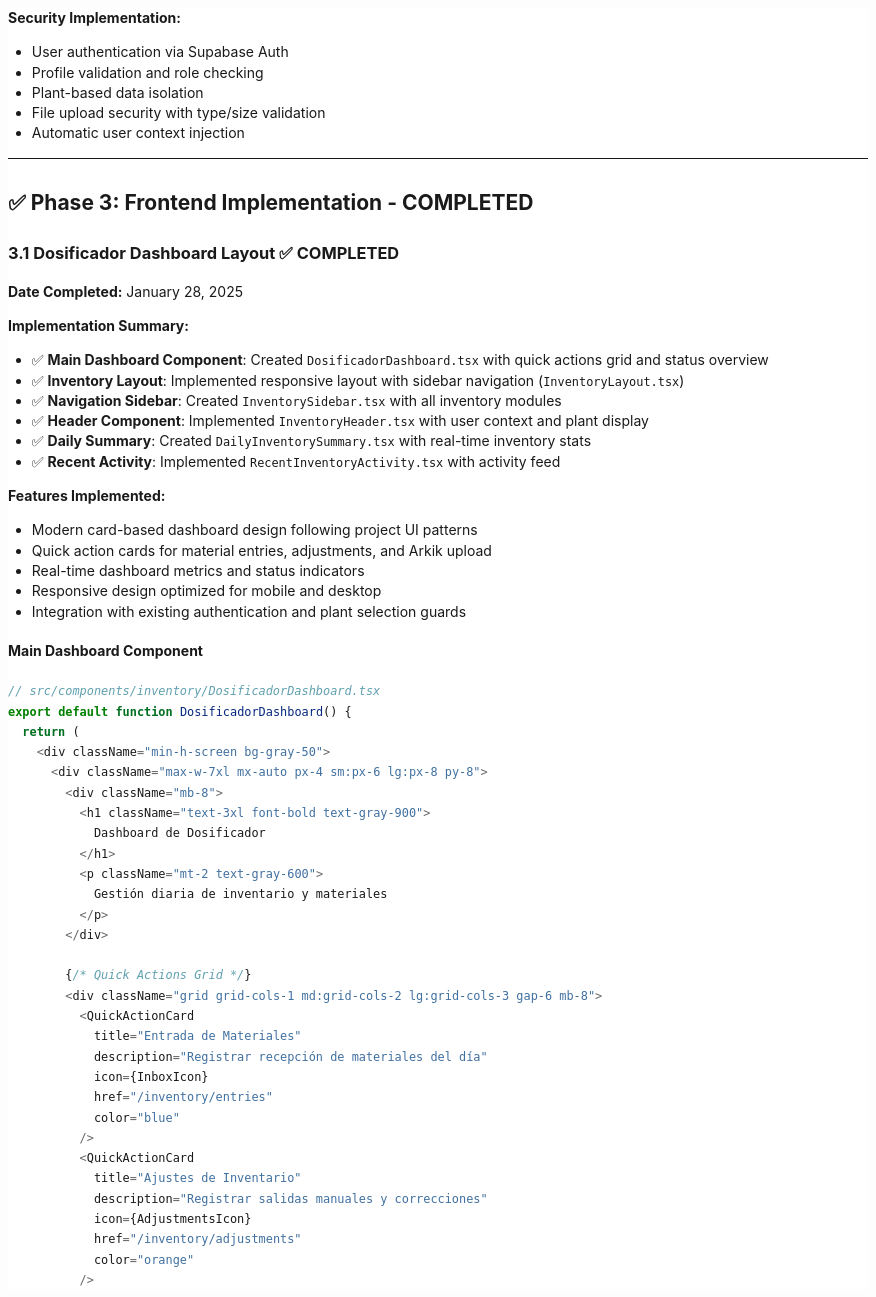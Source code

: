 **Security Implementation:**
- User authentication via Supabase Auth
- Profile validation and role checking
- Plant-based data isolation
- File upload security with type/size validation
- Automatic user context injection

---

## ✅ **Phase 3: Frontend Implementation - COMPLETED**

### 3.1 Dosificador Dashboard Layout ✅ **COMPLETED**

**Date Completed:** January 28, 2025

**Implementation Summary:**
- ✅ **Main Dashboard Component**: Created `DosificadorDashboard.tsx` with quick actions grid and status overview
- ✅ **Inventory Layout**: Implemented responsive layout with sidebar navigation (`InventoryLayout.tsx`)
- ✅ **Navigation Sidebar**: Created `InventorySidebar.tsx` with all inventory modules
- ✅ **Header Component**: Implemented `InventoryHeader.tsx` with user context and plant display
- ✅ **Daily Summary**: Created `DailyInventorySummary.tsx` with real-time inventory stats
- ✅ **Recent Activity**: Implemented `RecentInventoryActivity.tsx` with activity feed

**Features Implemented:**
- Modern card-based dashboard design following project UI patterns
- Quick action cards for material entries, adjustments, and Arkik upload
- Real-time dashboard metrics and status indicators
- Responsive design optimized for mobile and desktop
- Integration with existing authentication and plant selection guards

#### Main Dashboard Component
```typescript
// src/components/inventory/DosificadorDashboard.tsx
export default function DosificadorDashboard() {
  return (
    <div className="min-h-screen bg-gray-50">
      <div className="max-w-7xl mx-auto px-4 sm:px-6 lg:px-8 py-8">
        <div className="mb-8">
          <h1 className="text-3xl font-bold text-gray-900">
            Dashboard de Dosificador
          </h1>
          <p className="mt-2 text-gray-600">
            Gestión diaria de inventario y materiales
          </p>
        </div>
        
        {/* Quick Actions Grid */}
        <div className="grid grid-cols-1 md:grid-cols-2 lg:grid-cols-3 gap-6 mb-8">
          <QuickActionCard
            title="Entrada de Materiales"
            description="Registrar recepción de materiales del día"
            icon={InboxIcon}
            href="/inventory/entries"
            color="blue"
          />
          <QuickActionCard
            title="Ajustes de Inventario"
            description="Registrar salidas manuales y correcciones"
            icon={AdjustmentsIcon}
            href="/inventory/adjustments"
            color="orange"
          />
```